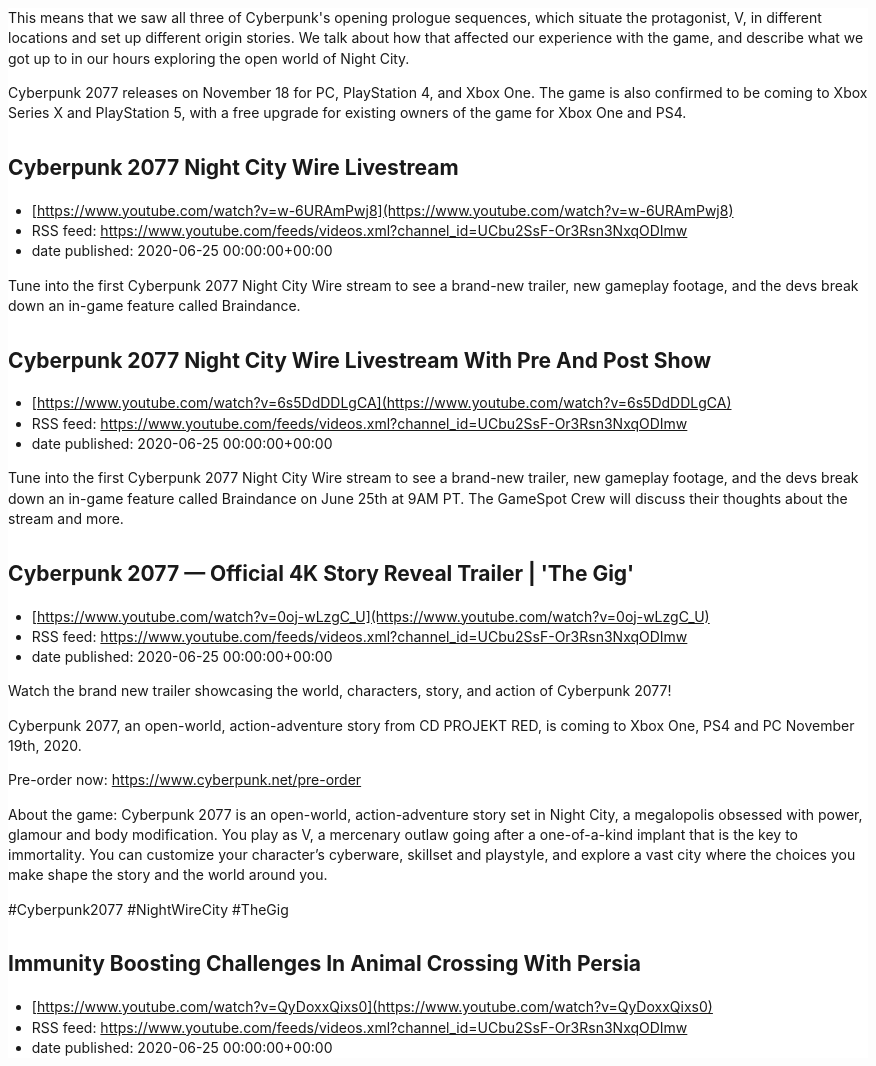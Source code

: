 This means that we saw all three of Cyberpunk's opening prologue sequences, which situate the protagonist, V, in different locations and set up different origin stories. We talk about how that affected our experience with the game, and describe what we got up to in our hours exploring the open world of Night City.

Cyberpunk 2077 releases on November 18 for PC, PlayStation 4, and Xbox One. The game is also confirmed to be coming to Xbox Series X and PlayStation 5, with a free upgrade for existing owners of the game for Xbox One and PS4.

## Cyberpunk 2077 Night City Wire Livestream
 - [https://www.youtube.com/watch?v=w-6URAmPwj8](https://www.youtube.com/watch?v=w-6URAmPwj8)
 - RSS feed: https://www.youtube.com/feeds/videos.xml?channel_id=UCbu2SsF-Or3Rsn3NxqODImw
 - date published: 2020-06-25 00:00:00+00:00

Tune into the first Cyberpunk 2077 Night City Wire stream to see a brand-new trailer, new gameplay footage, and the devs break down an in-game feature called Braindance.

## Cyberpunk 2077 Night City Wire Livestream With Pre And Post Show
 - [https://www.youtube.com/watch?v=6s5DdDDLgCA](https://www.youtube.com/watch?v=6s5DdDDLgCA)
 - RSS feed: https://www.youtube.com/feeds/videos.xml?channel_id=UCbu2SsF-Or3Rsn3NxqODImw
 - date published: 2020-06-25 00:00:00+00:00

Tune into the first Cyberpunk 2077 Night City Wire stream to see a brand-new trailer, new gameplay footage, and the devs break down an in-game feature called Braindance on June 25th at 9AM PT. The GameSpot Crew will discuss their thoughts about the stream and more.

## Cyberpunk 2077 — Official 4K Story Reveal Trailer | 'The Gig'
 - [https://www.youtube.com/watch?v=0oj-wLzgC_U](https://www.youtube.com/watch?v=0oj-wLzgC_U)
 - RSS feed: https://www.youtube.com/feeds/videos.xml?channel_id=UCbu2SsF-Or3Rsn3NxqODImw
 - date published: 2020-06-25 00:00:00+00:00

Watch the brand new trailer showcasing the world, characters, story, and action of Cyberpunk 2077!

Cyberpunk 2077, an open-world, action-adventure story from CD PROJEKT RED, is coming to Xbox One, PS4 and PC November 19th, 2020.

Pre-order now: https://www.cyberpunk.net/pre-order

About the game:
Cyberpunk 2077 is an open-world, action-adventure story set in Night City, a megalopolis obsessed with power, glamour and body modification. You play as V, a mercenary outlaw going after a one-of-a-kind implant that is the key to immortality. You can customize your character’s cyberware, skillset and playstyle, and explore a vast city where the choices you make shape the story and the world around you.

#Cyberpunk2077 #NightWireCity #TheGig

## Immunity Boosting Challenges In Animal Crossing With Persia
 - [https://www.youtube.com/watch?v=QyDoxxQixs0](https://www.youtube.com/watch?v=QyDoxxQixs0)
 - RSS feed: https://www.youtube.com/feeds/videos.xml?channel_id=UCbu2SsF-Or3Rsn3NxqODImw
 - date published: 2020-06-25 00:00:00+00:00
